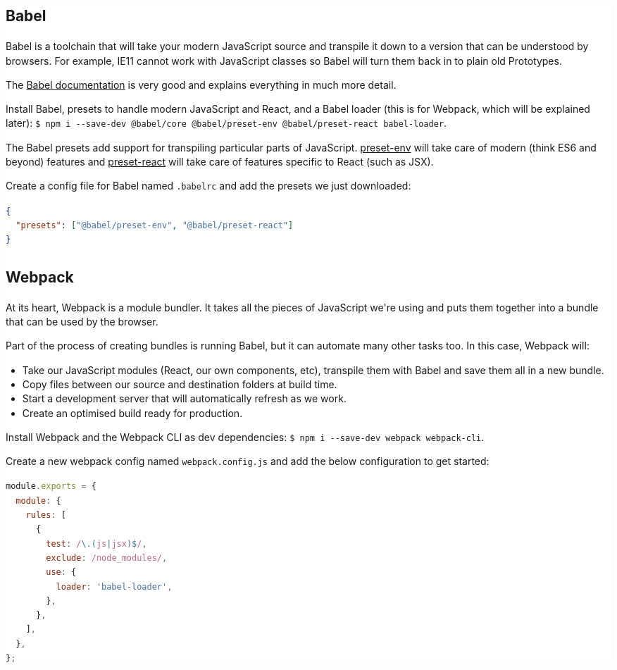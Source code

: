 ## Babel

Babel is a toolchain that will take your modern JavaScript source and transpile it down to a version that can be understood by browsers. For example, IE11 cannot work with JavaScript classes so Babel will turn them back in to plain old Prototypes.

The [Babel documentation](https://babeljs.io/docs/en/) is very good and explains everything in much more detail.

Install Babel, presets to handle modern JavaScript and React, and a Babel loader (this is for Webpack, which will be explained later): `$ npm i --save-dev @babel/core @babel/preset-env @babel/preset-react babel-loader`.

The Babel presets add support for transpiling particular parts of JavaScript. [preset-env](https://babeljs.io/docs/en/babel-preset-env) will take care of modern (think ES6 and beyond) features and [preset-react](https://babeljs.io/docs/en/babel-preset-react) will take care of features specific to React (such as JSX).

Create a config file for Babel named `.babelrc` and add the presets we just downloaded:

```json
{
  "presets": ["@babel/preset-env", "@babel/preset-react"]
}
```

<a class="anchor" id="webpack" />

## Webpack

At its heart, Webpack is a module bundler. It takes all the pieces of JavaScript we're using and puts them together into a bundle that can be used by the browser.

Part of the process of creating bundles is running Babel, but it can automate many other tasks too. In this case, Webpack will:

- Take our JavaScript modules (React, our own components, etc), transpile them with Babel and save them all in a new bundle.
- Copy files between our source and destination folders at build time.
- Start a development server that will automatically refresh as we work.
- Create an optimised build ready for production.

Install Webpack and the Webpack CLI as dev dependencies: `$ npm i --save-dev webpack webpack-cli`.

Create a new webpack config named `webpack.config.js` and add the below configuration to get started:

```js
module.exports = {
  module: {
    rules: [
      {
        test: /\.(js|jsx)$/,
        exclude: /node_modules/,
        use: {
          loader: 'babel-loader',
        },
      },
    ],
  },
};
```
